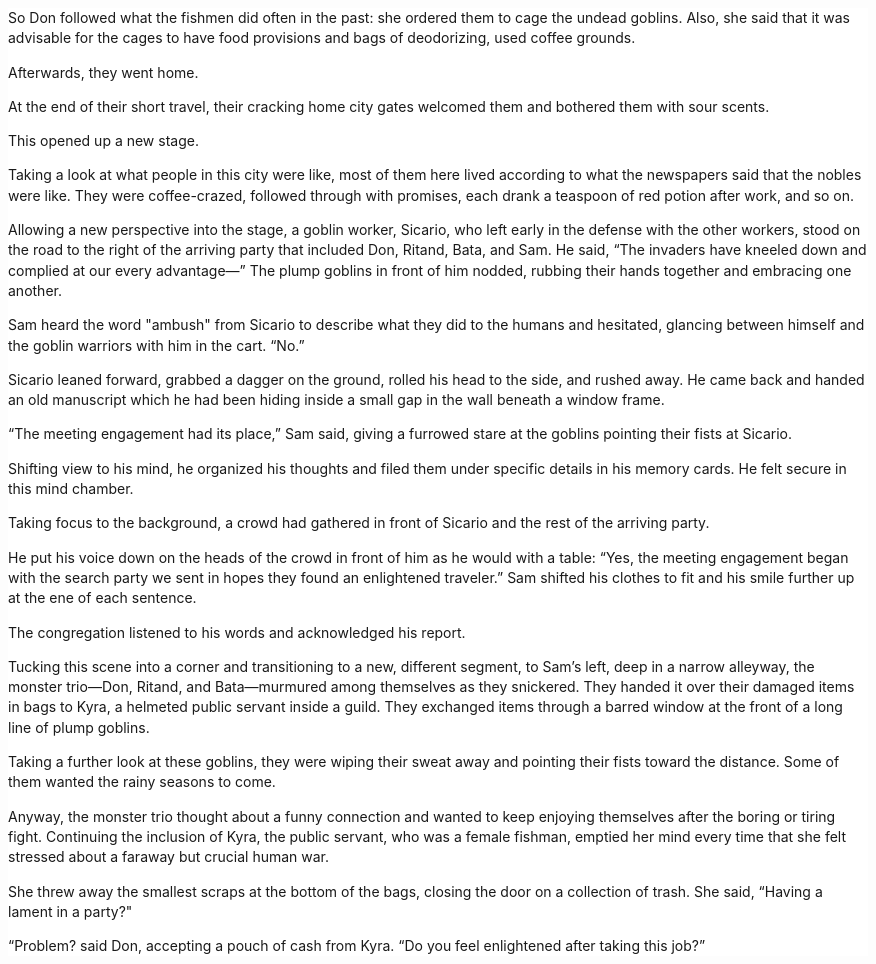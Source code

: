 So Don followed what the fishmen did often in the past: she ordered them to cage the undead goblins. Also, she said that it was advisable for the cages to have food provisions and bags of deodorizing, used coffee grounds.

Afterwards, they went home.

At the end of their short travel, their cracking home city gates welcomed them and bothered them with sour scents.

This opened up a new stage.

Taking a look at what people in this city were like, most of them here lived according to what the newspapers said that the nobles were like. They were coffee-crazed, followed through with promises, each drank a teaspoon of red potion after work, and so on.

Allowing a new perspective into the stage, a goblin worker, Sicario, who left early in the defense with the other workers, stood on the road to the right of the arriving party that included Don, Ritand, Bata, and Sam. He said, “The invaders have kneeled down and complied at our every advantage—” The plump goblins in front of him nodded, rubbing their hands together and embracing one another.

Sam heard the word "ambush" from Sicario to describe what they did to the humans and hesitated, glancing between himself and the goblin warriors with him in the cart. “No.”

Sicario leaned forward, grabbed a dagger on the ground, rolled his head to the side, and rushed away. He came back and handed an old manuscript which he had been hiding inside a small gap in the wall beneath a window frame.

“The meeting engagement had its place,” Sam said, giving a furrowed stare at the goblins pointing their fists at Sicario.

Shifting view to his mind, he organized his thoughts and filed them under specific details in his memory cards. He felt secure in this mind chamber.

Taking focus to the background, a crowd had gathered in front of Sicario and the rest of the arriving party.

He put his voice down on the heads of the crowd in front of him as he would with a table: “Yes, the meeting engagement began with the search party we sent in hopes they found an enlightened traveler.” Sam shifted his clothes to fit and his smile further up at the ene of each sentence.

The congregation listened to his words and acknowledged his report.

Tucking this scene into a corner and transitioning to a new, different segment, to Sam’s left, deep in a narrow alleyway, the monster trio—Don, Ritand, and Bata—murmured among themselves as they snickered. They handed it over their damaged items in bags to Kyra, a helmeted public servant inside a guild. They exchanged items through a barred window at the front of a long line of plump goblins.

Taking a further look at these goblins, they were wiping their sweat away and pointing their fists toward the distance. Some of them wanted the rainy seasons to come.

Anyway, the monster trio thought about a funny connection and wanted to keep enjoying themselves after the boring or tiring fight. Continuing the inclusion of Kyra, the public servant, who was a female fishman, emptied her mind every time that she felt stressed about a faraway but crucial human war.

She threw away the smallest scraps at the bottom of the bags, closing the door on a collection of trash. She said, “Having a lament in a party?"

“Problem? said Don, accepting a pouch of cash from Kyra. “Do you feel enlightened after taking this job?”

